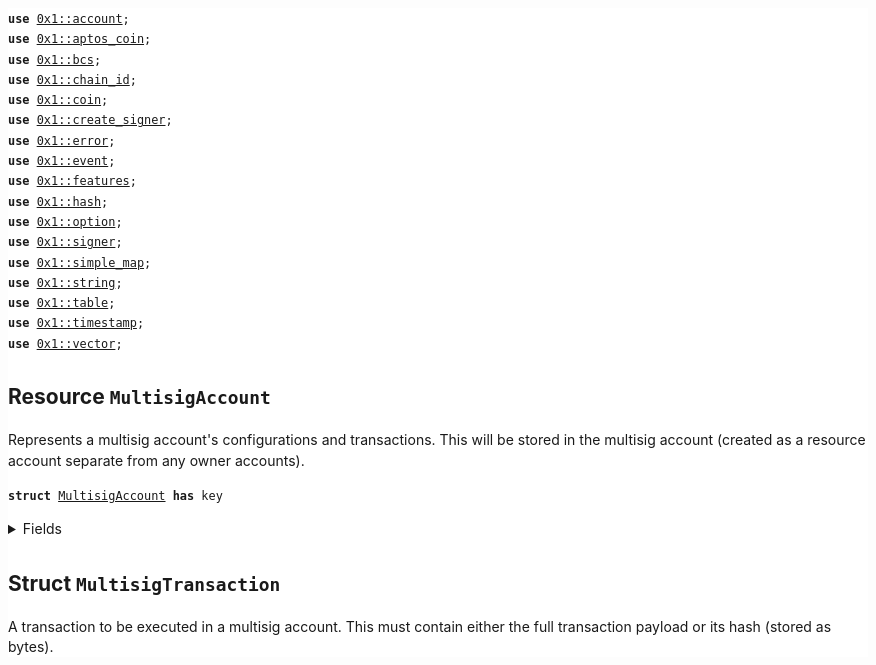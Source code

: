 
<pre><code><b>use</b> <a href="account.md#0x1_account">0x1::account</a>;
<b>use</b> <a href="aptos_coin.md#0x1_aptos_coin">0x1::aptos_coin</a>;
<b>use</b> <a href="../../../../aptos-stdlib/../move-stdlib/tests/compiler-v2/doc/bcs.md#0x1_bcs">0x1::bcs</a>;
<b>use</b> <a href="chain_id.md#0x1_chain_id">0x1::chain_id</a>;
<b>use</b> <a href="coin.md#0x1_coin">0x1::coin</a>;
<b>use</b> <a href="create_signer.md#0x1_create_signer">0x1::create_signer</a>;
<b>use</b> <a href="../../../../aptos-stdlib/../move-stdlib/tests/compiler-v2/doc/error.md#0x1_error">0x1::error</a>;
<b>use</b> <a href="event.md#0x1_event">0x1::event</a>;
<b>use</b> <a href="../../../../aptos-stdlib/../move-stdlib/tests/compiler-v2/doc/features.md#0x1_features">0x1::features</a>;
<b>use</b> <a href="../../../../aptos-stdlib/../move-stdlib/tests/compiler-v2/doc/hash.md#0x1_hash">0x1::hash</a>;
<b>use</b> <a href="../../../../aptos-stdlib/../move-stdlib/tests/compiler-v2/doc/option.md#0x1_option">0x1::option</a>;
<b>use</b> <a href="../../../../aptos-stdlib/../move-stdlib/tests/compiler-v2/doc/signer.md#0x1_signer">0x1::signer</a>;
<b>use</b> <a href="../../../../aptos-stdlib/tests/compiler-v2/doc/simple_map.md#0x1_simple_map">0x1::simple_map</a>;
<b>use</b> <a href="../../../../aptos-stdlib/../move-stdlib/tests/compiler-v2/doc/string.md#0x1_string">0x1::string</a>;
<b>use</b> <a href="../../../../aptos-stdlib/tests/compiler-v2/doc/table.md#0x1_table">0x1::table</a>;
<b>use</b> <a href="timestamp.md#0x1_timestamp">0x1::timestamp</a>;
<b>use</b> <a href="../../../../aptos-stdlib/../move-stdlib/tests/compiler-v2/doc/vector.md#0x1_vector">0x1::vector</a>;
</code></pre>



<a id="0x1_multisig_account_MultisigAccount"></a>

## Resource `MultisigAccount`

Represents a multisig account's configurations and transactions.
This will be stored in the multisig account (created as a resource account separate from any owner accounts).


<pre><code><b>struct</b> <a href="multisig_account.md#0x1_multisig_account_MultisigAccount">MultisigAccount</a> <b>has</b> key
</code></pre>



<details><summary>Fields</summary></details>

<a id="0x1_multisig_account_MultisigTransaction"></a>

## Struct `MultisigTransaction`

A transaction to be executed in a multisig account.
This must contain either the full transaction payload or its hash (stored as bytes).
